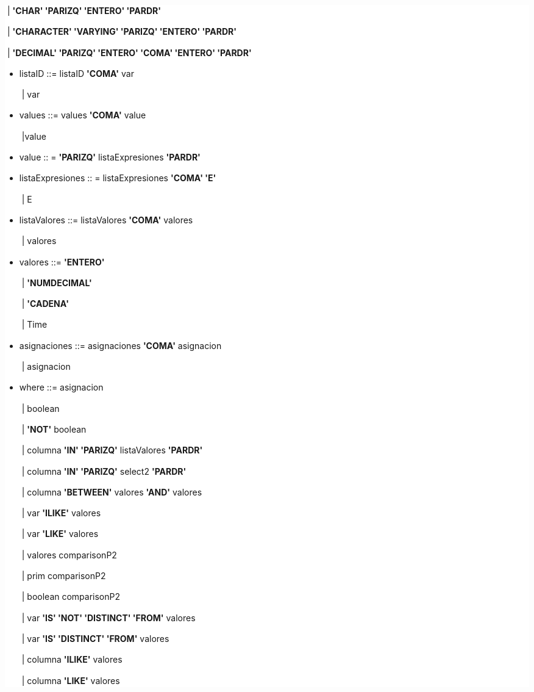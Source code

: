   ​                       					 | **'CHAR' 'PARIZQ' 'ENTERO' 'PARDR'**

  ​                       					 | **'CHARACTER' 'VARYING' 'PARIZQ' 'ENTERO' 'PARDR'**

  ​											| **'DECIMAL' 'PARIZQ' 'ENTERO' 'COMA' 'ENTERO' 'PARDR'**

* listaID            			::=    listaID **'COMA'** var

  ​		       							| var

* values            			 ::=   values **'COMA'** value

  ​		       			  			 |value

* value 			 			 :: =  **'PARIZQ'** listaExpresiones **'PARDR'**

* listaExpresiones          :: = listaExpresiones **'COMA' 'E'**

  ​											| E

* listaValores 				::=  listaValores **'COMA'** valores

  ​		 					 			| valores

* valores 						::= 	**'ENTERO'**

  ​	   										 |  **'NUMDECIMAL'**

  ​	   			 							|  **'CADENA'**

  ​												| Time

* asignaciones 	 		 ::=   asignaciones **'COMA'** asignacion

  ​		 								 |  asignacion

* where 						::=     asignacion

  ​	    									| boolean

  ​	    									| **'NOT'** boolean

  ​            								| columna **'IN' 'PARIZQ'** listaValores **'PARDR'** 

  ​											| columna **'IN' 'PARIZQ'** select2 **'PARDR'**

  ​            								| columna **'BETWEEN'** valores **'AND'** valores

  ​	    									| var **'ILIKE'** valores

  ​            								| var **'LIKE'** valores

  ​            								| valores  comparisonP2

  ​	    									| prim comparisonP2

  ​	    									| boolean  comparisonP2

  ​							    			| var **'IS' 'NOT' 'DISTINCT' 'FROM'** valores

  ​							    			| var **'IS' 'DISTINCT' 'FROM'** valores

  ​											| columna **'ILIKE'** valores

  ​											| columna **'LIKE'** valores
